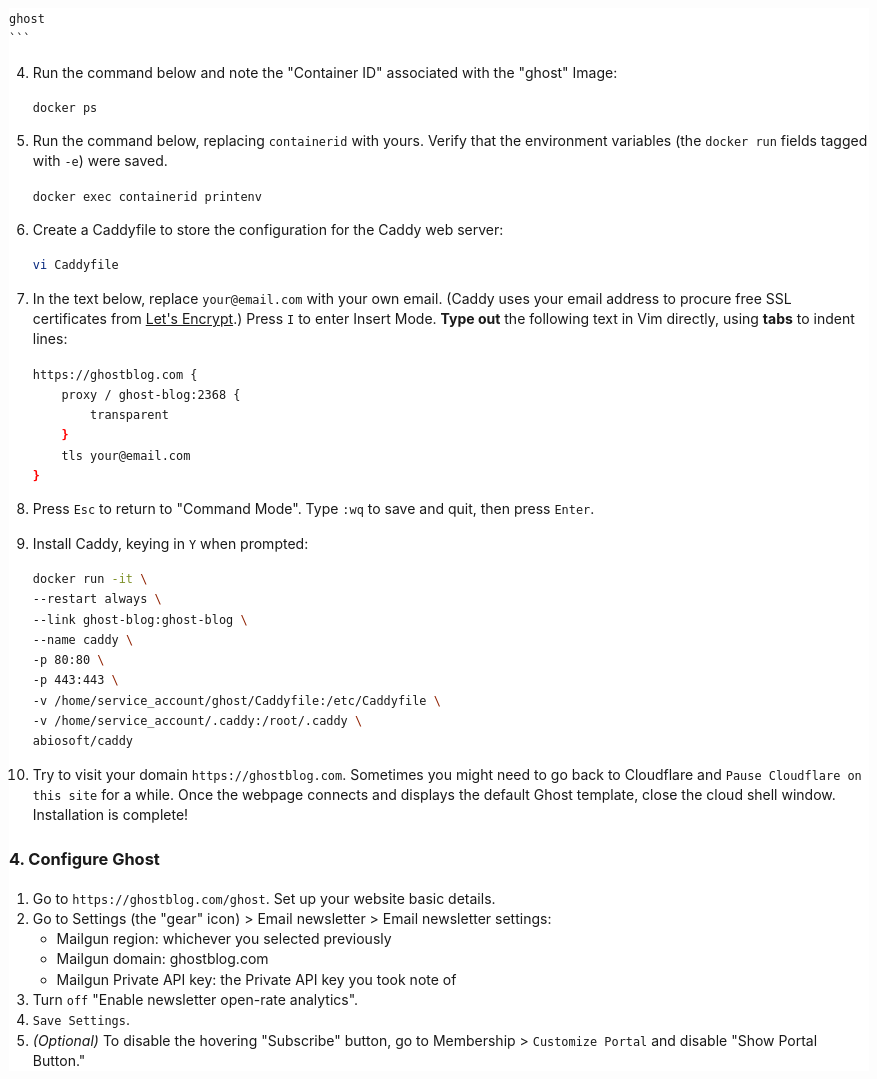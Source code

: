     ghost
    ```

4. Run the command below and note the "Container ID" associated with the "ghost" Image:
    ``` bash
    docker ps
    ```

5. Run the command below, replacing `containerid` with yours. Verify that the environment variables (the `docker run` fields tagged with `-e`) were saved.
    ``` bash
    docker exec containerid printenv
    ```

6. Create a Caddyfile to store the configuration for the Caddy web server:
    ``` bash
    vi Caddyfile
    ```

7. In the text below, replace `your@email.com` with your own email. (Caddy uses your email address to procure free SSL certificates from [Let's Encrypt](https://letsencrypt.org/).) Press `I` to enter Insert Mode. **Type out** the following text in Vim directly, using **tabs** to indent lines:
    ``` bash
    https://ghostblog.com {
	    proxy / ghost-blog:2368 {
		    transparent
	    }
	    tls your@email.com
    }
    ```

8. Press `Esc` to return to "Command Mode". Type `:wq` to save and quit, then press `Enter`.

9. Install Caddy, keying in `Y` when prompted:
    ``` bash
    docker run -it \
    --restart always \
    --link ghost-blog:ghost-blog \
    --name caddy \
    -p 80:80 \
    -p 443:443 \
    -v /home/service_account/ghost/Caddyfile:/etc/Caddyfile \
    -v /home/service_account/.caddy:/root/.caddy \
    abiosoft/caddy
    ```

10. Try to visit your domain `https://ghostblog.com`. Sometimes you might need to go back to Cloudflare and `Pause Cloudflare on this site` for a while. Once the webpage connects and displays the default Ghost template, close the cloud shell window. Installation is complete!

### 4. Configure Ghost
1. Go to `https://ghostblog.com/ghost`. Set up your website basic details.
2. Go to Settings (the "gear" icon) > Email newsletter > Email newsletter settings:
    - Mailgun region: whichever you selected previously
    - Mailgun domain: ghostblog.com
    - Mailgun Private API key: the Private API key you took note of
3. Turn `off` "Enable newsletter open-rate analytics".
4. `Save Settings`.
5. *(Optional)* To disable the hovering "Subscribe" button, go to Membership > `Customize Portal` and disable "Show Portal Button."
